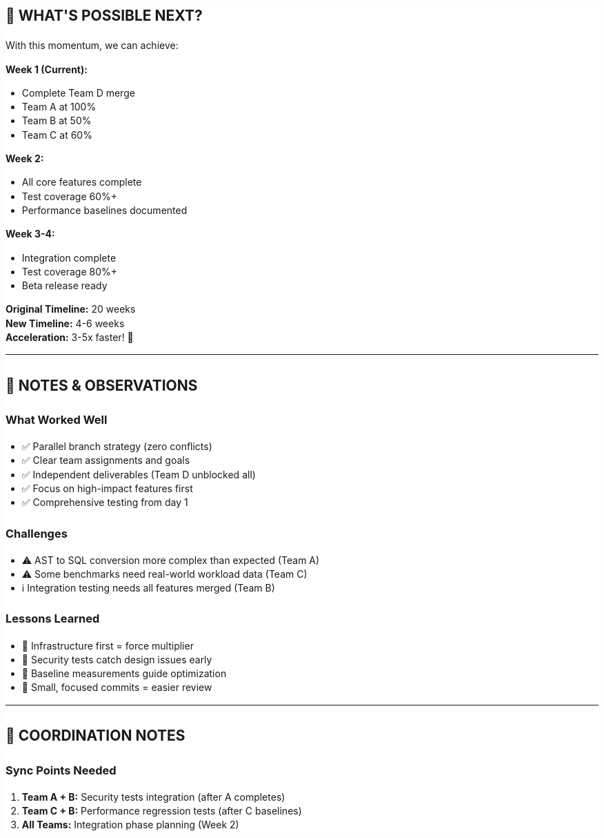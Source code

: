 
## 🚀 WHAT'S POSSIBLE NEXT?

With this momentum, we can achieve:

**Week 1 (Current):**
- Complete Team D merge
- Team A at 100%
- Team B at 50%
- Team C at 60%

**Week 2:**
- All core features complete
- Test coverage 60%+
- Performance baselines documented

**Week 3-4:**
- Integration complete
- Test coverage 80%+
- Beta release ready

**Original Timeline:** 20 weeks  
**New Timeline:** 4-6 weeks  
**Acceleration:** 3-5x faster! 🚀

---

## 📝 NOTES & OBSERVATIONS

### What Worked Well
- ✅ Parallel branch strategy (zero conflicts)
- ✅ Clear team assignments and goals
- ✅ Independent deliverables (Team D unblocked all)
- ✅ Focus on high-impact features first
- ✅ Comprehensive testing from day 1

### Challenges
- ⚠️ AST to SQL conversion more complex than expected (Team A)
- ⚠️ Some benchmarks need real-world workload data (Team C)
- ℹ️ Integration testing needs all features merged (Team B)

### Lessons Learned
- 🎯 Infrastructure first = force multiplier
- 🎯 Security tests catch design issues early
- 🎯 Baseline measurements guide optimization
- 🎯 Small, focused commits = easier review

---

## 🤝 COORDINATION NOTES

### Sync Points Needed
1. **Team A + B:** Security tests integration (after A completes)
2. **Team C + B:** Performance regression tests (after C baselines)
3. **All Teams:** Integration phase planning (Week 2)
